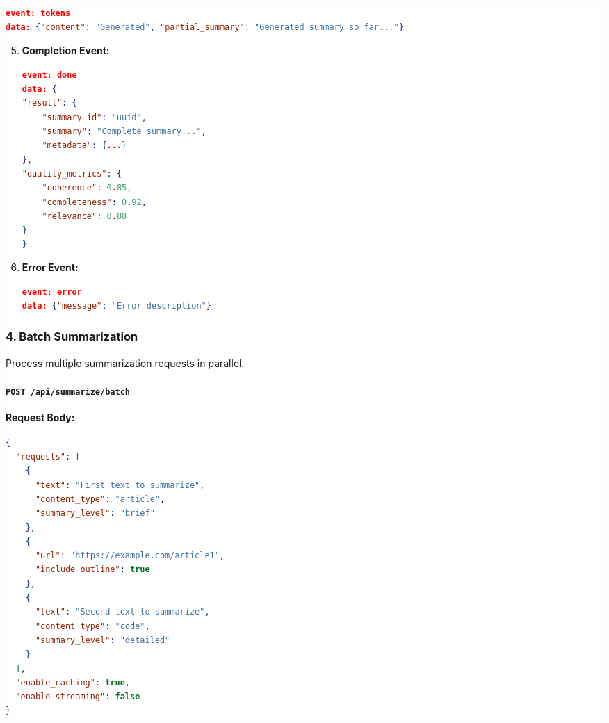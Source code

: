    ```json
   event: tokens
   data: {"content": "Generated", "partial_summary": "Generated summary so far..."}
   ```

5. **Completion Event:**

   ```json
   event: done
   data: {
   "result": {
       "summary_id": "uuid",
       "summary": "Complete summary...",
       "metadata": {...}
   },
   "quality_metrics": {
       "coherence": 0.85,
       "completeness": 0.92,
       "relevance": 0.88
   }
   }
   ```

6. **Error Event:**

   ```json
   event: error
   data: {"message": "Error description"}
   ```

### 4. Batch Summarization

Process multiple summarization requests in parallel.

#### `POST /api/summarize/batch`

**Request Body:**

```json
{
  "requests": [
    {
      "text": "First text to summarize",
      "content_type": "article",
      "summary_level": "brief"
    },
    {
      "url": "https://example.com/article1",
      "include_outline": true
    },
    {
      "text": "Second text to summarize",
      "content_type": "code",
      "summary_level": "detailed"
    }
  ],
  "enable_caching": true,
  "enable_streaming": false
}
```
